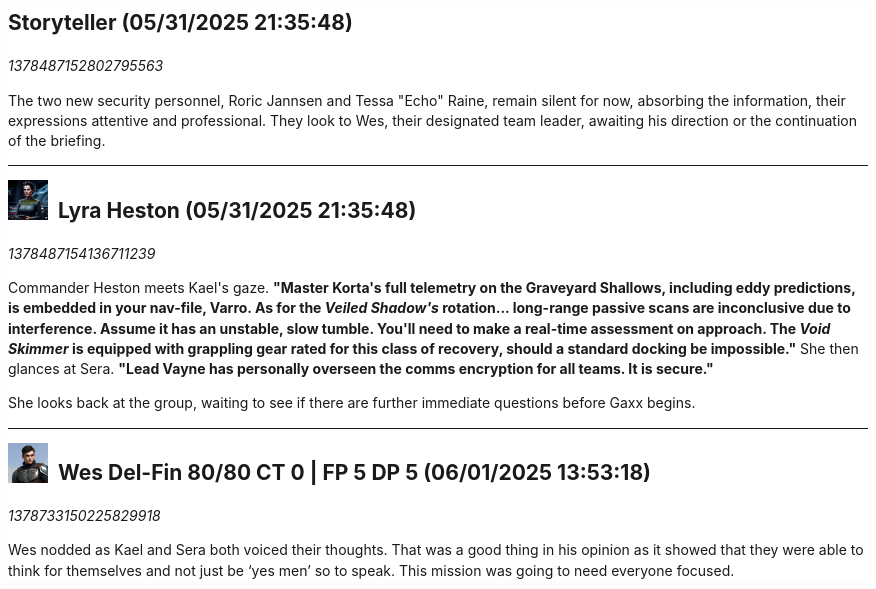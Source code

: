 ## **Storyteller** (05/31/2025 21:35:48) <br style='clear: both;'>

*1378487152802795563*

The two new security personnel, Roric Jannsen and Tessa "Echo" Raine, remain silent for now, absorbing the information, their expressions attentive and professional. They look to Wes, their designated team leader, awaiting his direction or the continuation of the briefing.

---

<img src="avatars/1375300554737324043/f82d4bde8fd6c89c32448931dbf9462e.png" alt="avatar" style="width: 40px; height: 40px; margin-right: 10px;" width="40" height="40" align="left">

## **Lyra Heston** (05/31/2025 21:35:48) <br style='clear: both;'>

*1378487154136711239*

Commander Heston meets Kael's gaze. **"Master Korta's full telemetry on the Graveyard Shallows, including eddy predictions, is embedded in your nav-file, Varro. As for the *Veiled Shadow's* rotation... long-range passive scans are inconclusive due to interference. Assume it has an unstable, slow tumble. You'll need to make a real-time assessment on approach. The *Void Skimmer* is equipped with grappling gear rated for this class of recovery, should a standard docking be impossible."** She then glances at Sera. **"Lead Vayne has personally overseen the comms encryption for all teams. It is secure."**

She looks back at the group, waiting to see if there are further immediate questions before Gaxx begins.

---

<img src="avatars/1375300554737324043/7ad1d8ffa741e4b7da6330d5543bf339.png" alt="avatar" style="width: 40px; height: 40px; margin-right: 10px;" width="40" height="40" align="left">

## **Wes Del-Fin 80/80 CT 0 | FP 5 DP 5** (06/01/2025 13:53:18) <br style='clear: both;'>

*1378733150225829918*

Wes nodded as Kael and Sera both voiced their thoughts.  That was a good thing in his opinion as it showed that they were able to think for themselves and not just be ‘yes men’ so to speak. This mission was going to need everyone focused.  
